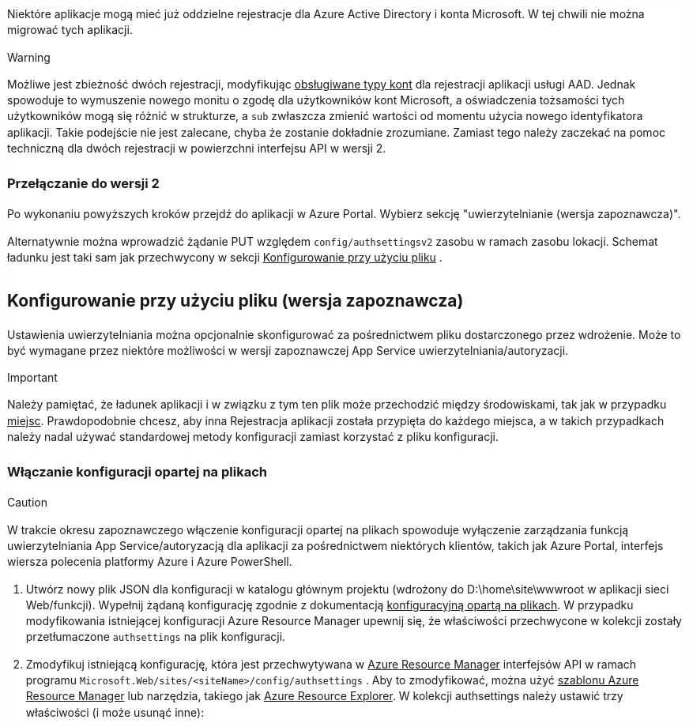 Niektóre aplikacje mogą mieć już oddzielne rejestracje dla Azure Active Directory i konta Microsoft. W tej chwili nie można migrować tych aplikacji. 

> [!WARNING]
> Możliwe jest zbieżność dwóch rejestracji, modyfikując [obsługiwane typy kont](../active-directory/develop/supported-accounts-validation.md) dla rejestracji aplikacji usługi AAD. Jednak spowoduje to wymuszenie nowego monitu o zgodę dla użytkowników kont Microsoft, a oświadczenia tożsamości tych użytkowników mogą się różnić w strukturze, a `sub` zwłaszcza zmienić wartości od momentu użycia nowego identyfikatora aplikacji. Takie podejście nie jest zalecane, chyba że zostanie dokładnie zrozumiane. Zamiast tego należy zaczekać na pomoc techniczną dla dwóch rejestracji w powierzchni interfejsu API w wersji 2.

### <a name="switching-to-v2"></a>Przełączanie do wersji 2

Po wykonaniu powyższych kroków przejdź do aplikacji w Azure Portal. Wybierz sekcję "uwierzytelnianie (wersja zapoznawcza)". 

Alternatywnie można wprowadzić żądanie PUT względem `config/authsettingsv2` zasobu w ramach zasobu lokacji. Schemat ładunku jest taki sam jak przechwycony w sekcji [Konfigurowanie przy użyciu pliku](#config-file) .

## <a name="configure-using-a-file-preview"></a><a name="config-file"> </a>Konfigurowanie przy użyciu pliku (wersja zapoznawcza)

Ustawienia uwierzytelniania można opcjonalnie skonfigurować za pośrednictwem pliku dostarczonego przez wdrożenie. Może to być wymagane przez niektóre możliwości w wersji zapoznawczej App Service uwierzytelniania/autoryzacji.

> [!IMPORTANT]
> Należy pamiętać, że ładunek aplikacji i w związku z tym ten plik może przechodzić między środowiskami, tak jak w przypadku [miejsc](./deploy-staging-slots.md). Prawdopodobnie chcesz, aby inna Rejestracja aplikacji została przypięta do każdego miejsca, a w takich przypadkach należy nadal używać standardowej metody konfiguracji zamiast korzystać z pliku konfiguracji.

### <a name="enabling-file-based-configuration"></a>Włączanie konfiguracji opartej na plikach

> [!CAUTION]
> W trakcie okresu zapoznawczego włączenie konfiguracji opartej na plikach spowoduje wyłączenie zarządzania funkcją uwierzytelniania App Service/autoryzacją dla aplikacji za pośrednictwem niektórych klientów, takich jak Azure Portal, interfejs wiersza polecenia platformy Azure i Azure PowerShell.

1. Utwórz nowy plik JSON dla konfiguracji w katalogu głównym projektu (wdrożony do D:\home\site\wwwroot w aplikacji sieci Web/funkcji). Wypełnij żądaną konfigurację zgodnie z dokumentacją [konfiguracyjną opartą na plikach](#configuration-file-reference). W przypadku modyfikowania istniejącej konfiguracji Azure Resource Manager upewnij się, że właściwości przechwycone w kolekcji zostały przetłumaczone `authsettings` na plik konfiguracji.

2. Zmodyfikuj istniejącą konfigurację, która jest przechwytywana w [Azure Resource Manager](../azure-resource-manager/management/overview.md) interfejsów API w ramach programu `Microsoft.Web/sites/<siteName>/config/authsettings` . Aby to zmodyfikować, można użyć [szablonu Azure Resource Manager](../azure-resource-manager/templates/overview.md) lub narzędzia, takiego jak [Azure Resource Explorer](https://resources.azure.com/). W kolekcji authsettings należy ustawić trzy właściwości (i może usunąć inne):
